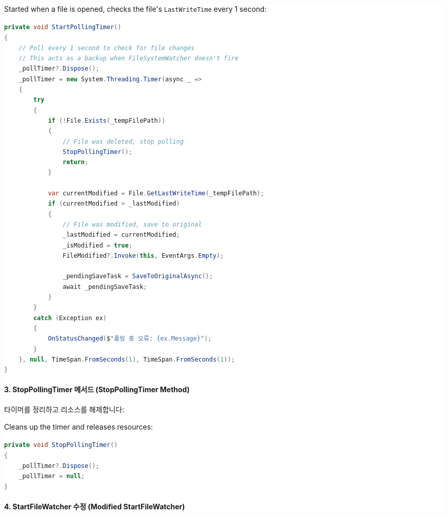 Started when a file is opened, checks the file's `LastWriteTime` every 1 second:

```csharp
private void StartPollingTimer()
{
    // Poll every 1 second to check for file changes
    // This acts as a backup when FileSystemWatcher doesn't fire
    _pollTimer?.Dispose();
    _pollTimer = new System.Threading.Timer(async _ =>
    {
        try
        {
            if (!File.Exists(_tempFilePath))
            {
                // File was deleted, stop polling
                StopPollingTimer();
                return;
            }
            
            var currentModified = File.GetLastWriteTime(_tempFilePath);
            if (currentModified > _lastModified)
            {
                // File was modified, save to original
                _lastModified = currentModified;
                _isModified = true;
                FileModified?.Invoke(this, EventArgs.Empty);
                
                _pendingSaveTask = SaveToOriginalAsync();
                await _pendingSaveTask;
            }
        }
        catch (Exception ex)
        {
            OnStatusChanged($"폴링 중 오류: {ex.Message}");
        }
    }, null, TimeSpan.FromSeconds(1), TimeSpan.FromSeconds(1));
}
```

#### 3. StopPollingTimer 메서드 (StopPollingTimer Method)

타이머를 정리하고 리소스를 해제합니다:

Cleans up the timer and releases resources:

```csharp
private void StopPollingTimer()
{
    _pollTimer?.Dispose();
    _pollTimer = null;
}
```

#### 4. StartFileWatcher 수정 (Modified StartFileWatcher)
